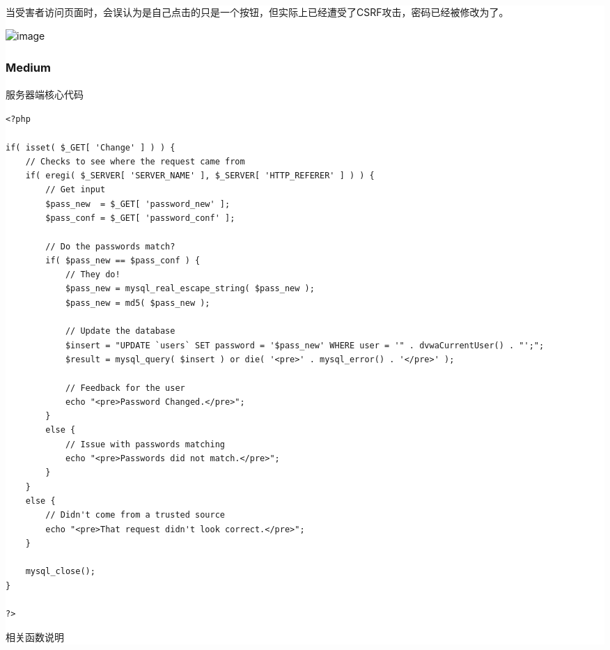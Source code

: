 
当受害者访问页面时，会误认为是自己点击的只是一个按钮，但实际上已经遭受了CSRF攻击，密码已经被修改为了。


![image]({path}/20.png)




### Medium

服务器端核心代码


```
<?php 

if( isset( $_GET[ 'Change' ] ) ) { 
    // Checks to see where the request came from 
    if( eregi( $_SERVER[ 'SERVER_NAME' ], $_SERVER[ 'HTTP_REFERER' ] ) ) { 
        // Get input 
        $pass_new  = $_GET[ 'password_new' ]; 
        $pass_conf = $_GET[ 'password_conf' ]; 

        // Do the passwords match? 
        if( $pass_new == $pass_conf ) { 
            // They do! 
            $pass_new = mysql_real_escape_string( $pass_new ); 
            $pass_new = md5( $pass_new ); 

            // Update the database 
            $insert = "UPDATE `users` SET password = '$pass_new' WHERE user = '" . dvwaCurrentUser() . "';"; 
            $result = mysql_query( $insert ) or die( '<pre>' . mysql_error() . '</pre>' ); 

            // Feedback for the user 
            echo "<pre>Password Changed.</pre>"; 
        } 
        else { 
            // Issue with passwords matching 
            echo "<pre>Passwords did not match.</pre>"; 
        } 
    } 
    else { 
        // Didn't come from a trusted source 
        echo "<pre>That request didn't look correct.</pre>"; 
    } 

    mysql_close(); 
} 

?>
```


相关函数说明
